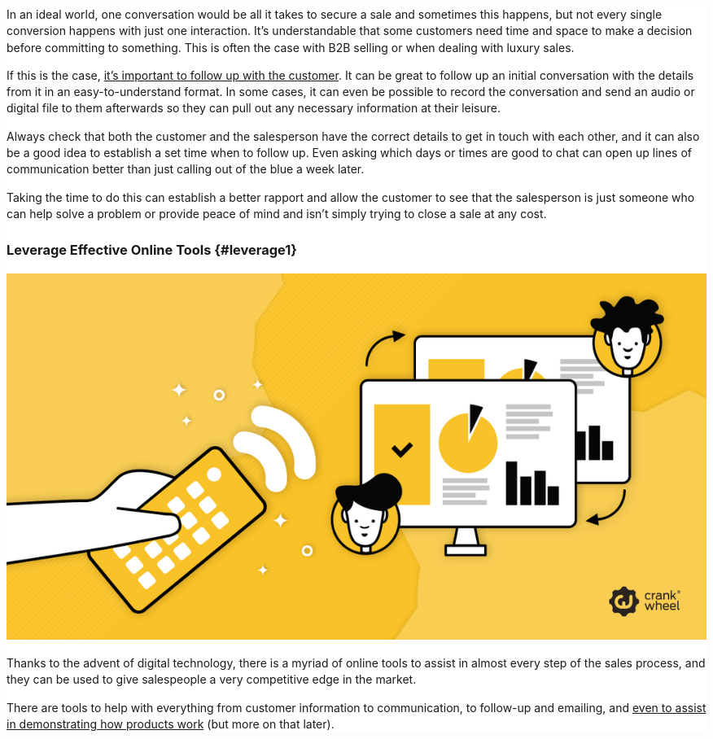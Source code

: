 In an ideal world, one conversation would be all it takes to secure a sale and sometimes this happens, but not every single conversion happens with just one interaction. It’s understandable that some customers need time and space to make a decision before committing to something. This is often the case with B2B selling or when dealing with luxury sales.

If this is the case, [it’s important to follow up with the customer](https://www.linkedin.com/pulse/9-reasons-why-following-up-customers-matters-sanee-sunny-shinde/). It can be great to follow up an initial conversation with the details from it in an easy-to-understand format. In some cases, it can even be possible to record the conversation and send an audio or digital file to them afterwards so they can pull out any necessary information at their leisure.

Always check that both the customer and the salesperson have the correct details to get in touch with each other, and it can also be a good idea to establish a set time when to follow up. Even asking which days or times are good to chat can open up lines of communication better than just calling out of the blue a week later.

Taking the time to do this can establish a better rapport and allow the customer to see that the salesperson is just someone who can help solve a problem or provide peace of mind and isn’t simply trying to close a sale at any cost.

### Leverage Effective Online Tools {#leverage1}

![A Crank Wheel infographic showing the ease of screen sharing across devices with customers](/uploads/2022/08/17/image-11-crankwheel-com.png)

Thanks to the advent of digital technology, there is a myriad of online tools to assist in almost every step of the sales process, and they can be used to give salespeople a very competitive edge in the market.

There are tools to help with everything from customer information to communication, to follow-up and emailing, and [even to assist in demonstrating how products work](https://crankwheel.com/why-screen-sharing-is-a-necessary-tool-to-close-clients-on-a-remote-sales-call/) (but more on that later).
